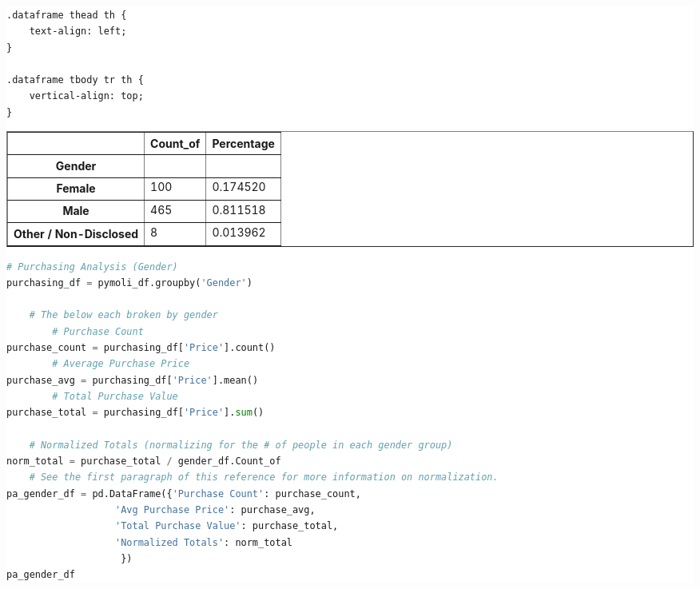     .dataframe thead th {
        text-align: left;
    }

    .dataframe tbody tr th {
        vertical-align: top;
    }
</style>
<table border="1" class="dataframe">
  <thead>
    <tr style="text-align: right;">
      <th></th>
      <th>Count_of</th>
      <th>Percentage</th>
    </tr>
    <tr>
      <th>Gender</th>
      <th></th>
      <th></th>
    </tr>
  </thead>
  <tbody>
    <tr>
      <th>Female</th>
      <td>100</td>
      <td>0.174520</td>
    </tr>
    <tr>
      <th>Male</th>
      <td>465</td>
      <td>0.811518</td>
    </tr>
    <tr>
      <th>Other / Non-Disclosed</th>
      <td>8</td>
      <td>0.013962</td>
    </tr>
  </tbody>
</table>
</div>




```python
# Purchasing Analysis (Gender)
purchasing_df = pymoli_df.groupby('Gender')

    # The below each broken by gender
        # Purchase Count
purchase_count = purchasing_df['Price'].count()
        # Average Purchase Price
purchase_avg = purchasing_df['Price'].mean()
        # Total Purchase Value
purchase_total = purchasing_df['Price'].sum()
 
    # Normalized Totals (normalizing for the # of people in each gender group)
norm_total = purchase_total / gender_df.Count_of
    # See the first paragraph of this reference for more information on normalization.
pa_gender_df = pd.DataFrame({'Purchase Count': purchase_count, 
                   'Avg Purchase Price': purchase_avg, 
                   'Total Purchase Value': purchase_total,
                   'Normalized Totals': norm_total              
                    })
pa_gender_df

```